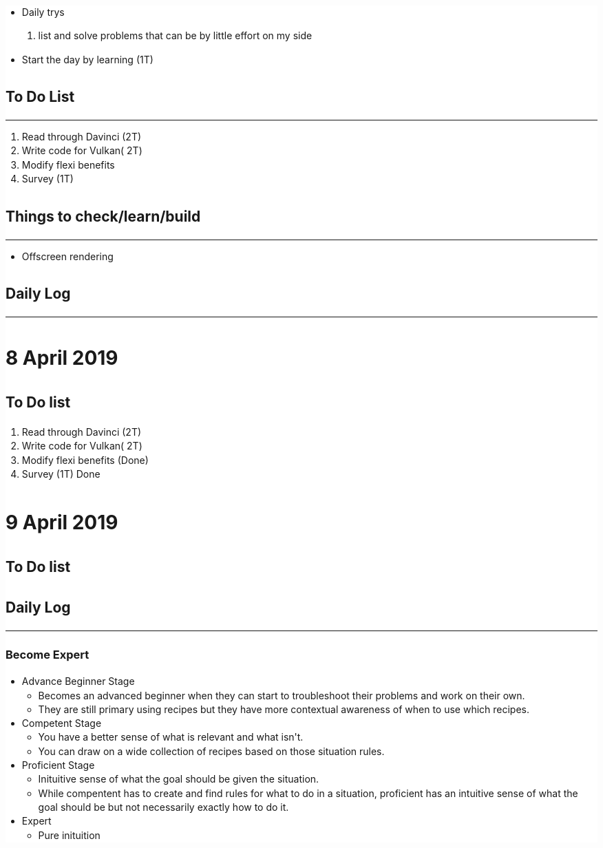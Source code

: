 * Daily trys
    1. list and solve problems that can be by little effort on my side
    
* Start the day by learning (1T)
## To Do List
---
1. Read through Davinci (2T) 
2. Write code for Vulkan( 2T)
3. Modify flexi benefits 
4. Survey (1T)


## Things to check/learn/build
---
* Offscreen rendering

## Daily Log
---

# 8 April 2019
## To Do list
1. Read through Davinci (2T) 
2. Write code for Vulkan( 2T)
3. Modify flexi benefits (Done)
4. Survey (1T) Done


# 9 April 2019
## To Do list

## Daily Log
---

### Become Expert
* Advance Beginner Stage
    * Becomes an advanced beginner when they can start to troubleshoot their problems and work on their own. 
    * They are still primary using recipes but they have more contextual awareness of when to use which recipes. 
* Competent Stage
    *  You have a better sense of what is relevant and what isn't. 
    * You can draw on a wide collection of recipes based on those situation rules. 
* Proficient Stage
    * Inituitive sense of what the goal should be given the situation. 
    * While compentent has to create and find rules for what to do in a situation, proficient has an intuitive sense of what the goal should be but not necessarily exactly how to do it. 
* Expert
    * Pure inituition
